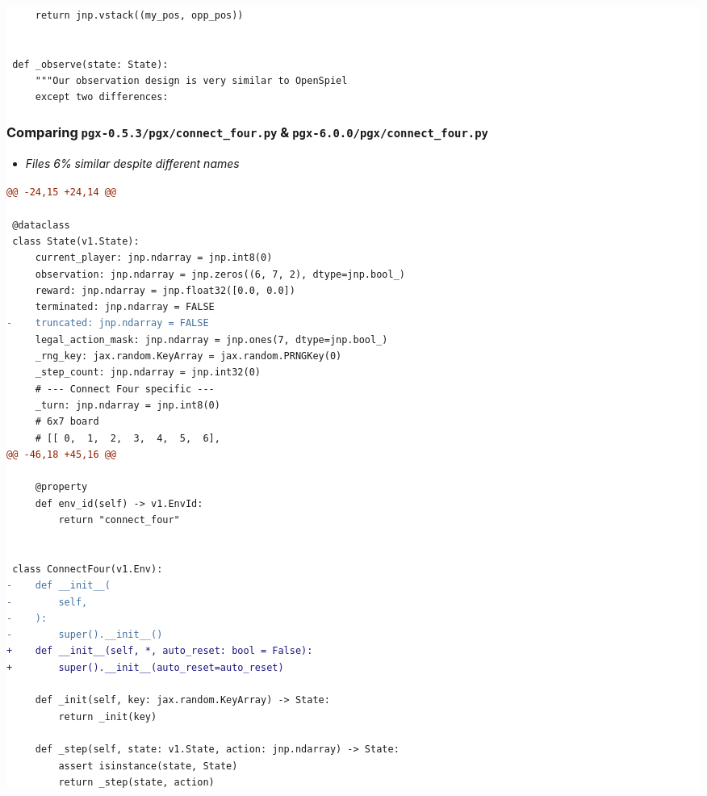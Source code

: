 ```diff
     return jnp.vstack((my_pos, opp_pos))
 
 
 def _observe(state: State):
     """Our observation design is very similar to OpenSpiel
     except two differences:
```

### Comparing `pgx-0.5.3/pgx/connect_four.py` & `pgx-6.0.0/pgx/connect_four.py`

 * *Files 6% similar despite different names*

```diff
@@ -24,15 +24,14 @@
 
 @dataclass
 class State(v1.State):
     current_player: jnp.ndarray = jnp.int8(0)
     observation: jnp.ndarray = jnp.zeros((6, 7, 2), dtype=jnp.bool_)
     reward: jnp.ndarray = jnp.float32([0.0, 0.0])
     terminated: jnp.ndarray = FALSE
-    truncated: jnp.ndarray = FALSE
     legal_action_mask: jnp.ndarray = jnp.ones(7, dtype=jnp.bool_)
     _rng_key: jax.random.KeyArray = jax.random.PRNGKey(0)
     _step_count: jnp.ndarray = jnp.int32(0)
     # --- Connect Four specific ---
     _turn: jnp.ndarray = jnp.int8(0)
     # 6x7 board
     # [[ 0,  1,  2,  3,  4,  5,  6],
@@ -46,18 +45,16 @@
 
     @property
     def env_id(self) -> v1.EnvId:
         return "connect_four"
 
 
 class ConnectFour(v1.Env):
-    def __init__(
-        self,
-    ):
-        super().__init__()
+    def __init__(self, *, auto_reset: bool = False):
+        super().__init__(auto_reset=auto_reset)
 
     def _init(self, key: jax.random.KeyArray) -> State:
         return _init(key)
 
     def _step(self, state: v1.State, action: jnp.ndarray) -> State:
         assert isinstance(state, State)
         return _step(state, action)
```
